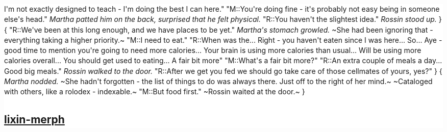 I'm not exactly designed to teach - I'm doing the best I can here."
"M::You're doing fine - it's probably not easy being in someone else's head."
*Martha patted him on the back, surprised that he felt physical.*
"R::You haven't the slightest idea."
*Rossin stood up.*
}
{
"R::We've been at this long enough, and we have places to be yet."
*Martha's stomach growled.*
~She had been ignoring that - everything taking a higher priority.~
"M::I need to eat."
"R::When was the...
Right - you haven't eaten since I was here...
So...
Aye - good time to mention you're going to need more calories...
Your brain is using more calories than usual... 
Will be using more calories overall...
You should get used to eating...
A fair bit more"
"M::What's a fair bit more?"
"R::An extra couple of meals a day...
Good big meals."
*Rossin walked to the door.*
"R::After we get you fed we should go take care of those cellmates of yours, yes?"
}
{
*Martha nodded.*
~She hadn't forgotten - the list of things to do was always there. 
Just off to the right of her mind.~
~Cataloged with others, like a rolodex - indexable.~
"M::But food first."
~Rossin waited at the door.~
}
## [lixin-merph](lixin-merph.md)

